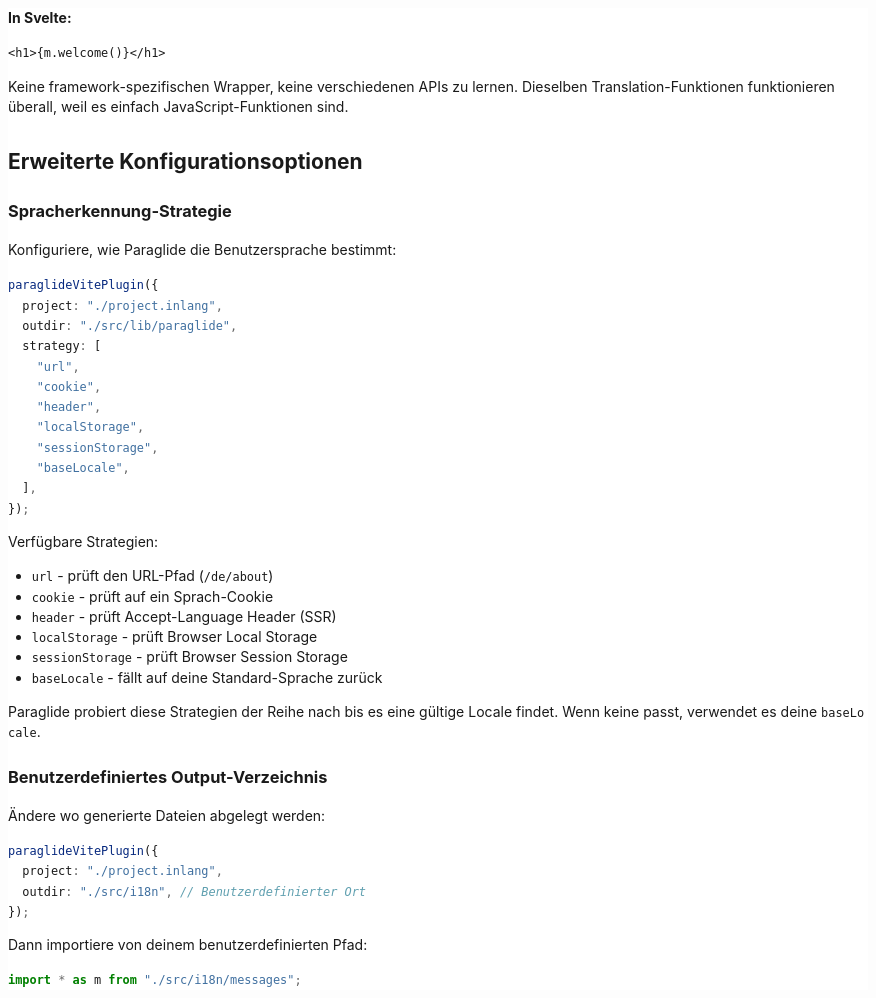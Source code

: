 **In Svelte:**

```svelte
<h1>{m.welcome()}</h1>
```

Keine framework-spezifischen Wrapper, keine verschiedenen APIs zu lernen. Dieselben Translation-Funktionen funktionieren überall, weil es einfach JavaScript-Funktionen sind.

## Erweiterte Konfigurationsoptionen

### Spracherkennung-Strategie

Konfiguriere, wie Paraglide die Benutzersprache bestimmt:

```ts
paraglideVitePlugin({
  project: "./project.inlang",
  outdir: "./src/lib/paraglide",
  strategy: [
    "url",
    "cookie",
    "header",
    "localStorage",
    "sessionStorage",
    "baseLocale",
  ],
});
```

Verfügbare Strategien:

- `url` - prüft den URL-Pfad (`/de/about`)
- `cookie` - prüft auf ein Sprach-Cookie
- `header` - prüft Accept-Language Header (SSR)
- `localStorage` - prüft Browser Local Storage
- `sessionStorage` - prüft Browser Session Storage
- `baseLocale` - fällt auf deine Standard-Sprache zurück

Paraglide probiert diese Strategien der Reihe nach bis es eine gültige Locale findet. Wenn keine passt, verwendet es deine `baseLocale`.

### Benutzerdefiniertes Output-Verzeichnis

Ändere wo generierte Dateien abgelegt werden:

```ts
paraglideVitePlugin({
  project: "./project.inlang",
  outdir: "./src/i18n", // Benutzerdefinierter Ort
});
```

Dann importiere von deinem benutzerdefinierten Pfad:

```ts
import * as m from "./src/i18n/messages";
```
